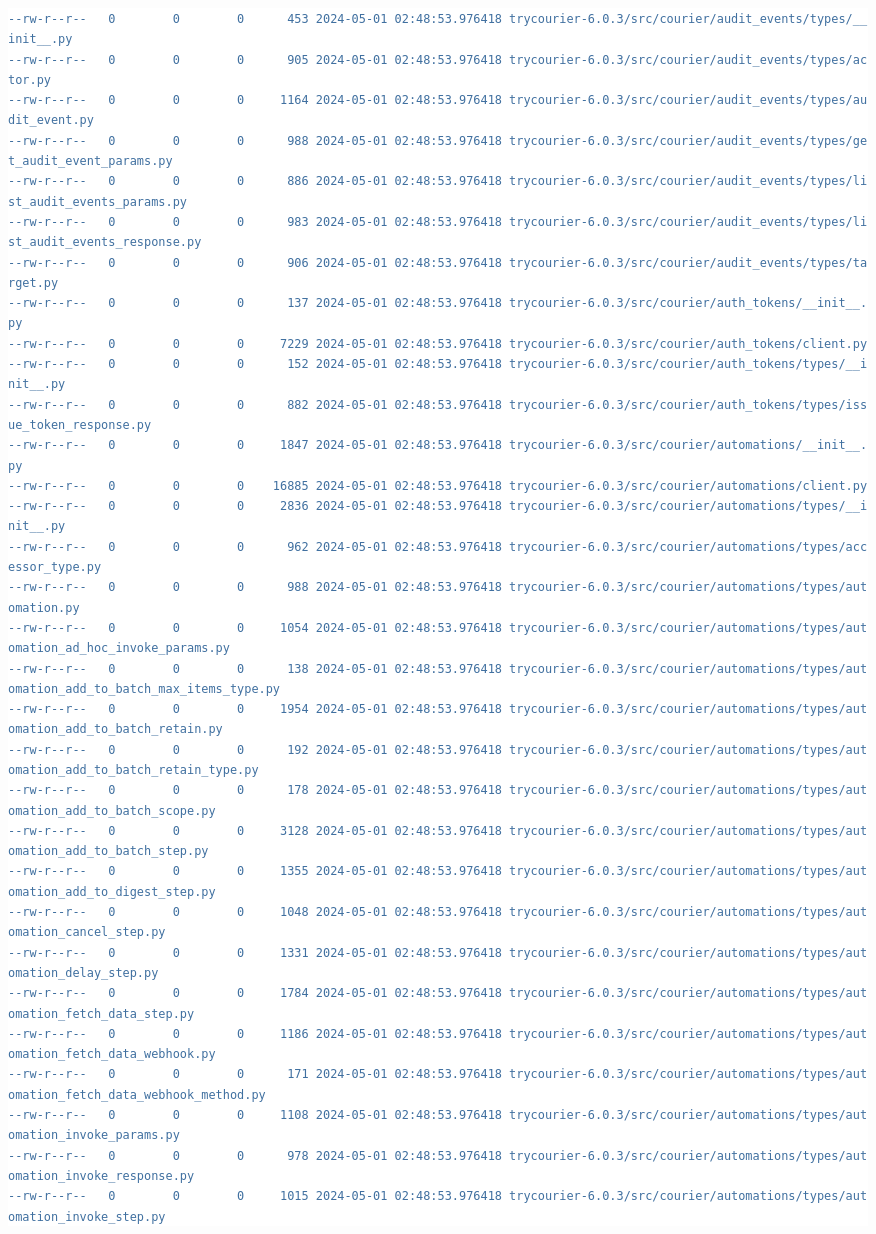 ```diff
--rw-r--r--   0        0        0      453 2024-05-01 02:48:53.976418 trycourier-6.0.3/src/courier/audit_events/types/__init__.py
--rw-r--r--   0        0        0      905 2024-05-01 02:48:53.976418 trycourier-6.0.3/src/courier/audit_events/types/actor.py
--rw-r--r--   0        0        0     1164 2024-05-01 02:48:53.976418 trycourier-6.0.3/src/courier/audit_events/types/audit_event.py
--rw-r--r--   0        0        0      988 2024-05-01 02:48:53.976418 trycourier-6.0.3/src/courier/audit_events/types/get_audit_event_params.py
--rw-r--r--   0        0        0      886 2024-05-01 02:48:53.976418 trycourier-6.0.3/src/courier/audit_events/types/list_audit_events_params.py
--rw-r--r--   0        0        0      983 2024-05-01 02:48:53.976418 trycourier-6.0.3/src/courier/audit_events/types/list_audit_events_response.py
--rw-r--r--   0        0        0      906 2024-05-01 02:48:53.976418 trycourier-6.0.3/src/courier/audit_events/types/target.py
--rw-r--r--   0        0        0      137 2024-05-01 02:48:53.976418 trycourier-6.0.3/src/courier/auth_tokens/__init__.py
--rw-r--r--   0        0        0     7229 2024-05-01 02:48:53.976418 trycourier-6.0.3/src/courier/auth_tokens/client.py
--rw-r--r--   0        0        0      152 2024-05-01 02:48:53.976418 trycourier-6.0.3/src/courier/auth_tokens/types/__init__.py
--rw-r--r--   0        0        0      882 2024-05-01 02:48:53.976418 trycourier-6.0.3/src/courier/auth_tokens/types/issue_token_response.py
--rw-r--r--   0        0        0     1847 2024-05-01 02:48:53.976418 trycourier-6.0.3/src/courier/automations/__init__.py
--rw-r--r--   0        0        0    16885 2024-05-01 02:48:53.976418 trycourier-6.0.3/src/courier/automations/client.py
--rw-r--r--   0        0        0     2836 2024-05-01 02:48:53.976418 trycourier-6.0.3/src/courier/automations/types/__init__.py
--rw-r--r--   0        0        0      962 2024-05-01 02:48:53.976418 trycourier-6.0.3/src/courier/automations/types/accessor_type.py
--rw-r--r--   0        0        0      988 2024-05-01 02:48:53.976418 trycourier-6.0.3/src/courier/automations/types/automation.py
--rw-r--r--   0        0        0     1054 2024-05-01 02:48:53.976418 trycourier-6.0.3/src/courier/automations/types/automation_ad_hoc_invoke_params.py
--rw-r--r--   0        0        0      138 2024-05-01 02:48:53.976418 trycourier-6.0.3/src/courier/automations/types/automation_add_to_batch_max_items_type.py
--rw-r--r--   0        0        0     1954 2024-05-01 02:48:53.976418 trycourier-6.0.3/src/courier/automations/types/automation_add_to_batch_retain.py
--rw-r--r--   0        0        0      192 2024-05-01 02:48:53.976418 trycourier-6.0.3/src/courier/automations/types/automation_add_to_batch_retain_type.py
--rw-r--r--   0        0        0      178 2024-05-01 02:48:53.976418 trycourier-6.0.3/src/courier/automations/types/automation_add_to_batch_scope.py
--rw-r--r--   0        0        0     3128 2024-05-01 02:48:53.976418 trycourier-6.0.3/src/courier/automations/types/automation_add_to_batch_step.py
--rw-r--r--   0        0        0     1355 2024-05-01 02:48:53.976418 trycourier-6.0.3/src/courier/automations/types/automation_add_to_digest_step.py
--rw-r--r--   0        0        0     1048 2024-05-01 02:48:53.976418 trycourier-6.0.3/src/courier/automations/types/automation_cancel_step.py
--rw-r--r--   0        0        0     1331 2024-05-01 02:48:53.976418 trycourier-6.0.3/src/courier/automations/types/automation_delay_step.py
--rw-r--r--   0        0        0     1784 2024-05-01 02:48:53.976418 trycourier-6.0.3/src/courier/automations/types/automation_fetch_data_step.py
--rw-r--r--   0        0        0     1186 2024-05-01 02:48:53.976418 trycourier-6.0.3/src/courier/automations/types/automation_fetch_data_webhook.py
--rw-r--r--   0        0        0      171 2024-05-01 02:48:53.976418 trycourier-6.0.3/src/courier/automations/types/automation_fetch_data_webhook_method.py
--rw-r--r--   0        0        0     1108 2024-05-01 02:48:53.976418 trycourier-6.0.3/src/courier/automations/types/automation_invoke_params.py
--rw-r--r--   0        0        0      978 2024-05-01 02:48:53.976418 trycourier-6.0.3/src/courier/automations/types/automation_invoke_response.py
--rw-r--r--   0        0        0     1015 2024-05-01 02:48:53.976418 trycourier-6.0.3/src/courier/automations/types/automation_invoke_step.py
```